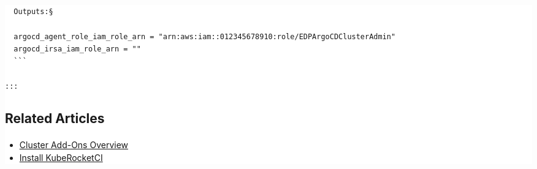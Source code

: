       Outputs:§

      argocd_agent_role_iam_role_arn = "arn:aws:iam::012345678910:role/EDPArgoCDClusterAdmin"
      argocd_irsa_iam_role_arn = ""
      ```

    :::

## Related Articles

* [Cluster Add-Ons Overview](../../add-ons-overview.md)
* [Install KubeRocketCI](../../install-kuberocketci.md)
